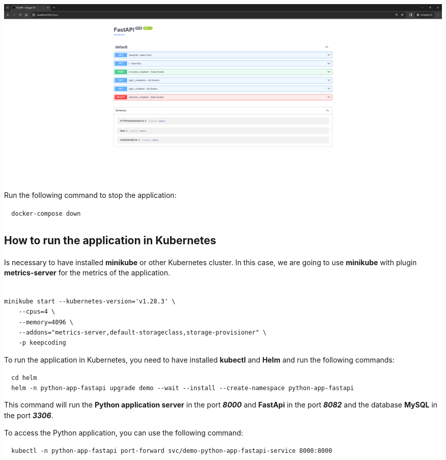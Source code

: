 ![Alt text](images/image-15.png)


Run the following command to stop the application:

```
  docker-compose down
```

## How to run the application in Kubernetes

Is necessary to have installed **minikube** or other Kubernetes cluster. In this case, we are going to use **minikube** with plugin **metrics-server** for the metrics of the application.

```Example cluster minikube:

minikube start --kubernetes-version='v1.28.3' \
    --cpus=4 \
    --memory=4096 \
    --addons="metrics-server,default-storageclass,storage-provisioner" \
    -p keepcoding
```
To run the application in Kubernetes, you need to have installed **kubectl** and **Helm** and run the following commands:

```
  cd helm
  helm -n python-app-fastapi upgrade demo --wait --install --create-namespace python-app-fastapi
```

This command will run the **Python application server** in the port _**8000**_ and **FastApi** in the port _**8082**_ and the database **MySQL** in the port _**3306**_.

To access the Python application, you can use the following command:

```
  kubectl -n python-app-fastapi port-forward svc/demo-python-app-fastapi-service 8000:8000
```
